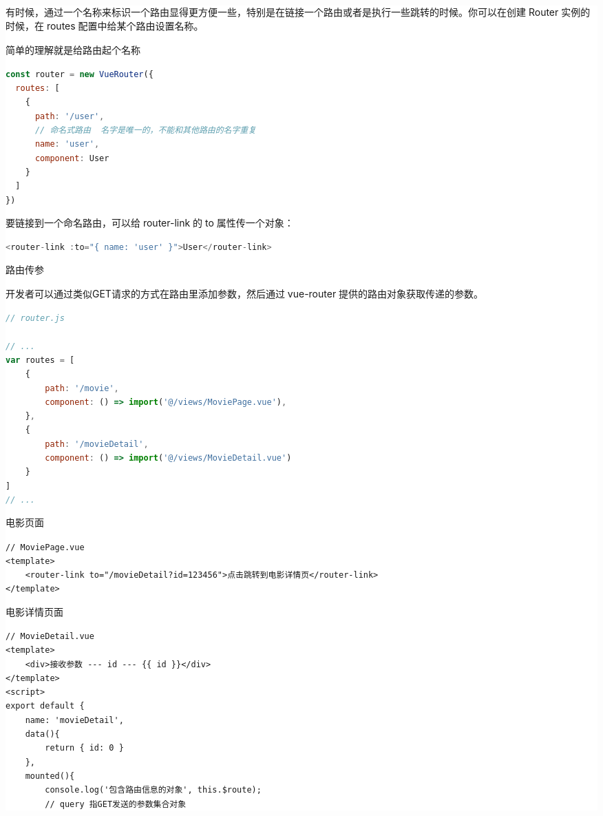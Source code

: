 有时候，通过一个名称来标识一个路由显得更方便一些，特别是在链接一个路由或者是执行一些跳转的时候。你可以在创建 Router 实例的时候，在 routes 配置中给某个路由设置名称。

简单的理解就是给路由起个名称

```javascript
const router = new VueRouter({
  routes: [
    {
      path: '/user',
      // 命名式路由  名字是唯一的，不能和其他路由的名字重复
      name: 'user',
      component: User
    }
  ]
})
```

要链接到一个命名路由，可以给 router-link 的 to 属性传一个对象：

```javascript
<router-link :to="{ name: 'user' }">User</router-link>
```



路由传参

开发者可以通过类似GET请求的方式在路由里添加参数，然后通过 vue-router 提供的路由对象获取传递的参数。

```js
// router.js

// ...
var routes = [
    {
        path: '/movie',
        component: () => import('@/views/MoviePage.vue'),
    },
    {
        path: '/movieDetail',
        component: () => import('@/views/MovieDetail.vue')
    }
]
// ...
```

电影页面

```vue
// MoviePage.vue
<template>
    <router-link to="/movieDetail?id=123456">点击跳转到电影详情页</router-link>
</template>
```

电影详情页面

```vue
// MovieDetail.vue
<template>
    <div>接收参数 --- id --- {{ id }}</div>
</template>
<script>
export default {
    name: 'movieDetail',
    data(){
        return { id: 0 }
    },
    mounted(){
        console.log('包含路由信息的对象', this.$route);
        // query 指GET发送的参数集合对象
```
